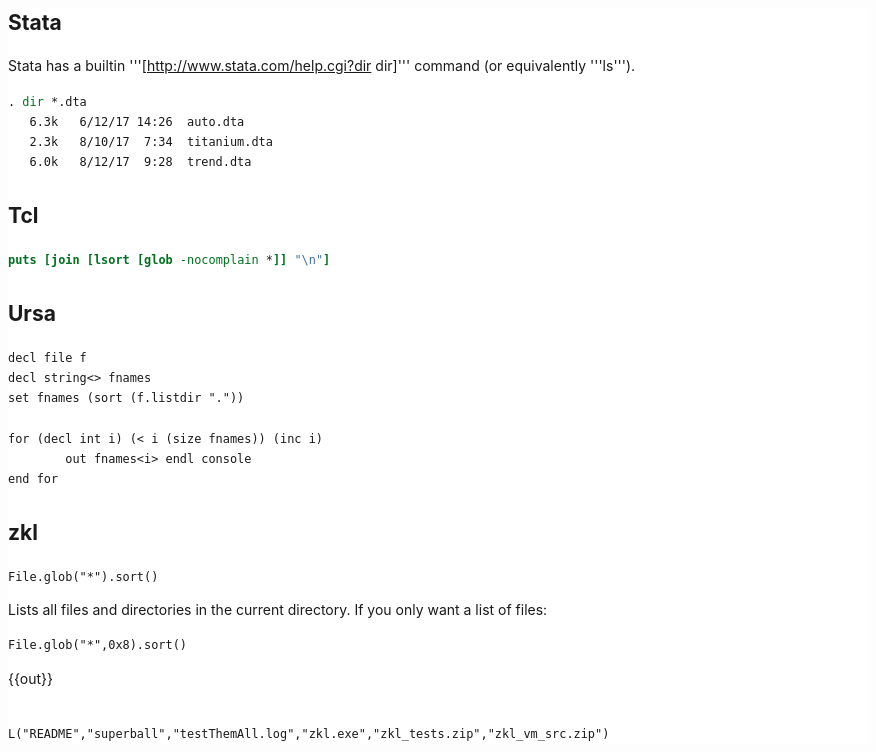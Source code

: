 

## Stata

Stata has a builtin '''[http://www.stata.com/help.cgi?dir dir]''' command (or equivalently '''ls''').


```stata
. dir *.dta
   6.3k   6/12/17 14:26  auto.dta
   2.3k   8/10/17  7:34  titanium.dta
   6.0k   8/12/17  9:28  trend.dta
```



## Tcl


```tcl
puts [join [lsort [glob -nocomplain *]] "\n"]
```



## Ursa


```ursa
decl file f
decl string<> fnames
set fnames (sort (f.listdir "."))

for (decl int i) (< i (size fnames)) (inc i)
        out fnames<i> endl console
end for
```



## zkl


```zkl
File.glob("*").sort()
```

Lists all files and directories in the current directory. If you only want a list of files:

```zkl
File.glob("*",0x8).sort()
```

{{out}}

```txt

L("README","superball","testThemAll.log","zkl.exe","zkl_tests.zip","zkl_vm_src.zip")

```
